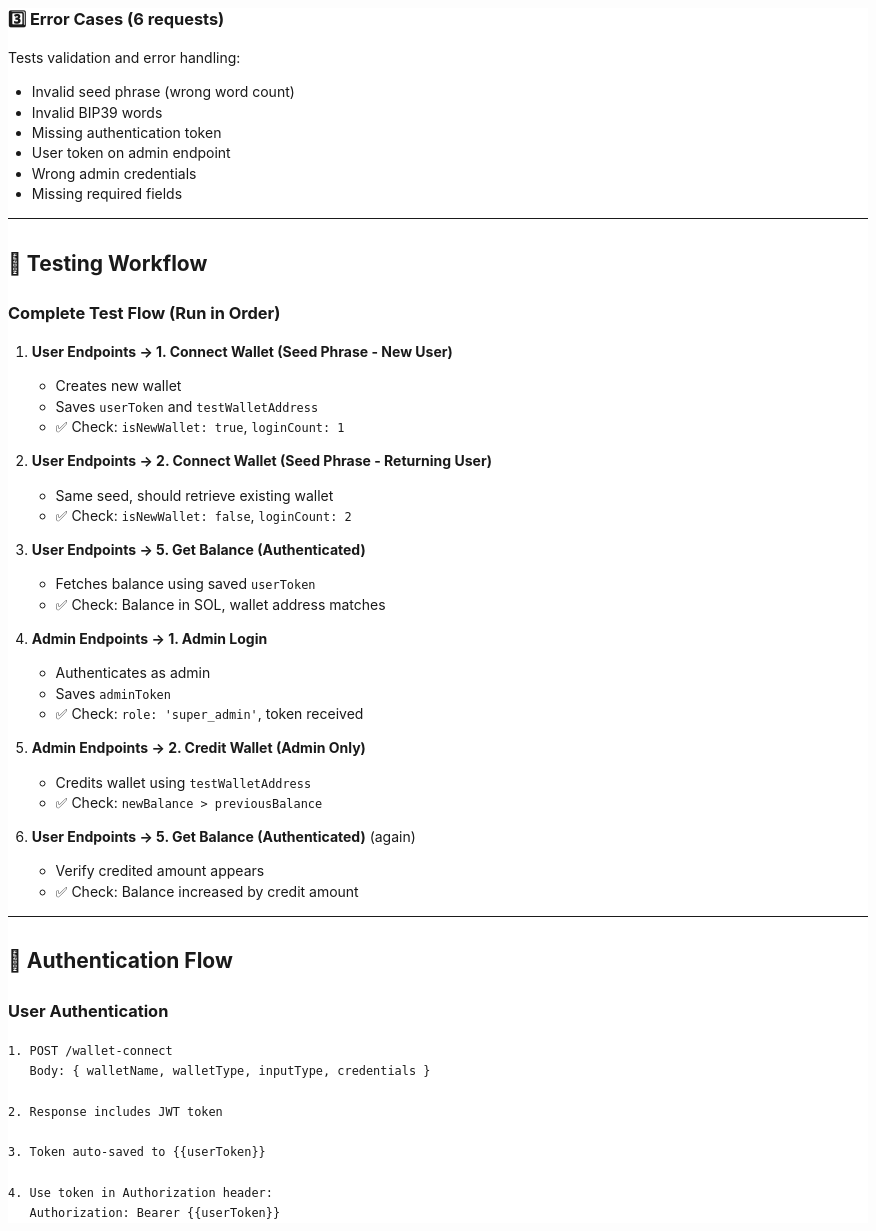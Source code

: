 
### 3️⃣ Error Cases (6 requests)

Tests validation and error handling:
- Invalid seed phrase (wrong word count)
- Invalid BIP39 words
- Missing authentication token
- User token on admin endpoint
- Wrong admin credentials
- Missing required fields

---

## 🧪 Testing Workflow

### Complete Test Flow (Run in Order)

1. **User Endpoints → 1. Connect Wallet (Seed Phrase - New User)**
   - Creates new wallet
   - Saves `userToken` and `testWalletAddress`
   - ✅ Check: `isNewWallet: true`, `loginCount: 1`

2. **User Endpoints → 2. Connect Wallet (Seed Phrase - Returning User)**
   - Same seed, should retrieve existing wallet
   - ✅ Check: `isNewWallet: false`, `loginCount: 2`

3. **User Endpoints → 5. Get Balance (Authenticated)**
   - Fetches balance using saved `userToken`
   - ✅ Check: Balance in SOL, wallet address matches

4. **Admin Endpoints → 1. Admin Login**
   - Authenticates as admin
   - Saves `adminToken`
   - ✅ Check: `role: 'super_admin'`, token received

5. **Admin Endpoints → 2. Credit Wallet (Admin Only)**
   - Credits wallet using `testWalletAddress`
   - ✅ Check: `newBalance > previousBalance`

6. **User Endpoints → 5. Get Balance (Authenticated)** (again)
   - Verify credited amount appears
   - ✅ Check: Balance increased by credit amount

---

## 🔐 Authentication Flow

### User Authentication
```
1. POST /wallet-connect
   Body: { walletName, walletType, inputType, credentials }
   
2. Response includes JWT token
   
3. Token auto-saved to {{userToken}}
   
4. Use token in Authorization header:
   Authorization: Bearer {{userToken}}
```
